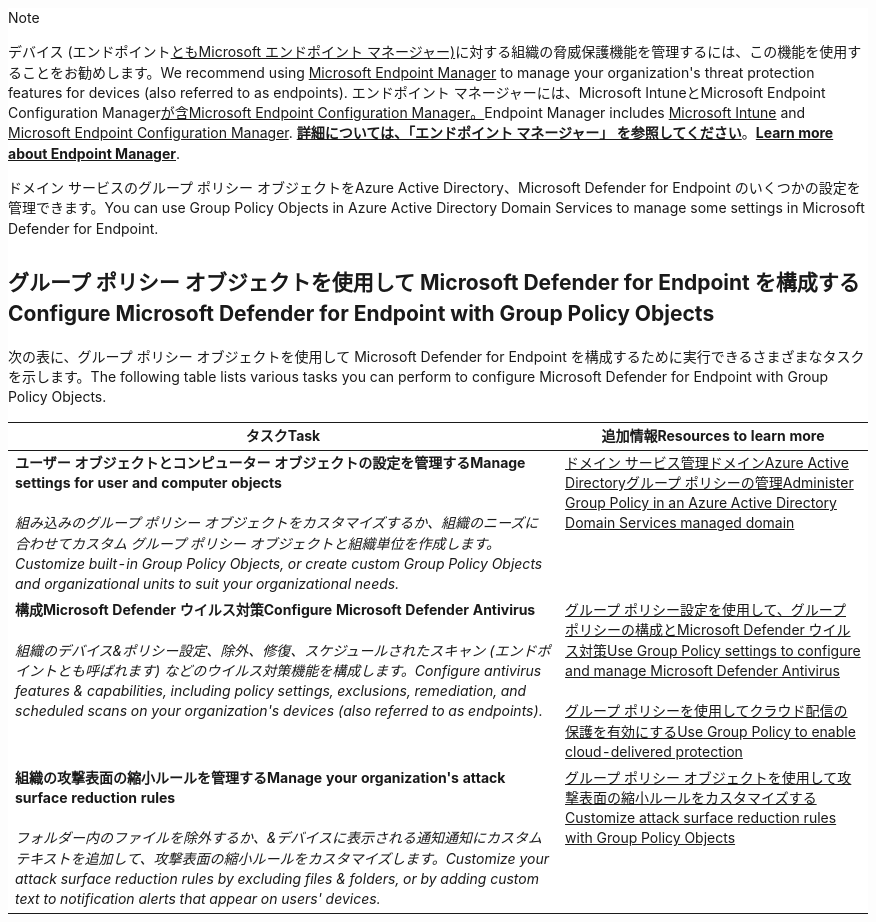 
> [!NOTE]
> <span data-ttu-id="74101-110">デバイス (エンドポイント[ともMicrosoft エンドポイント マネージャー)](https://docs.microsoft.com/mem)に対する組織の脅威保護機能を管理するには、この機能を使用することをお勧めします。</span><span class="sxs-lookup"><span data-stu-id="74101-110">We recommend using [Microsoft Endpoint Manager](https://docs.microsoft.com/mem) to manage your organization's threat protection features for devices (also referred to as endpoints).</span></span> <span data-ttu-id="74101-111">エンドポイント マネージャーには、Microsoft Intuneと[](https://docs.microsoft.com/mem/intune/fundamentals/what-is-intune)Microsoft Endpoint Configuration Manager[が含Microsoft Endpoint Configuration Manager。](https://docs.microsoft.com/mem/configmgr/core/understand/introduction)</span><span class="sxs-lookup"><span data-stu-id="74101-111">Endpoint Manager includes [Microsoft Intune](https://docs.microsoft.com/mem/intune/fundamentals/what-is-intune) and [Microsoft Endpoint Configuration Manager](https://docs.microsoft.com/mem/configmgr/core/understand/introduction).</span></span> <span data-ttu-id="74101-112">**[詳細については、「エンドポイント マネージャー」 を参照してください](https://docs.microsoft.com/mem/endpoint-manager-overview)**。</span><span class="sxs-lookup"><span data-stu-id="74101-112">**[Learn more about Endpoint Manager](https://docs.microsoft.com/mem/endpoint-manager-overview)**.</span></span> 

<span data-ttu-id="74101-113">ドメイン サービスのグループ ポリシー オブジェクトをAzure Active Directory、Microsoft Defender for Endpoint のいくつかの設定を管理できます。</span><span class="sxs-lookup"><span data-stu-id="74101-113">You can use Group Policy Objects in Azure Active Directory Domain Services to manage some settings in Microsoft Defender for Endpoint.</span></span>

## <a name="configure-microsoft-defender-for-endpoint-with-group-policy-objects"></a><span data-ttu-id="74101-114">グループ ポリシー オブジェクトを使用して Microsoft Defender for Endpoint を構成する</span><span class="sxs-lookup"><span data-stu-id="74101-114">Configure Microsoft Defender for Endpoint with Group Policy Objects</span></span>

<span data-ttu-id="74101-115">次の表に、グループ ポリシー オブジェクトを使用して Microsoft Defender for Endpoint を構成するために実行できるさまざまなタスクを示します。</span><span class="sxs-lookup"><span data-stu-id="74101-115">The following table lists various tasks you can perform to configure Microsoft Defender for Endpoint with Group Policy Objects.</span></span>

|<span data-ttu-id="74101-116">タスク</span><span class="sxs-lookup"><span data-stu-id="74101-116">Task</span></span>  |<span data-ttu-id="74101-117">追加情報</span><span class="sxs-lookup"><span data-stu-id="74101-117">Resources to learn more</span></span>  |
|---------|---------|
|<span data-ttu-id="74101-118">**ユーザー オブジェクトとコンピューター オブジェクトの設定を管理する**</span><span class="sxs-lookup"><span data-stu-id="74101-118">**Manage settings for user and computer objects**</span></span> <br/><br/><span data-ttu-id="74101-119">*組み込みのグループ ポリシー オブジェクトをカスタマイズするか、組織のニーズに合わせてカスタム グループ ポリシー オブジェクトと組織単位を作成します。*</span><span class="sxs-lookup"><span data-stu-id="74101-119">*Customize built-in Group Policy Objects, or create custom Group Policy Objects and organizational units to suit your organizational needs.*</span></span>     |[<span data-ttu-id="74101-120">ドメイン サービス管理ドメインAzure Active Directoryグループ ポリシーの管理</span><span class="sxs-lookup"><span data-stu-id="74101-120">Administer Group Policy in an Azure Active Directory Domain Services managed domain</span></span>](https://docs.microsoft.com/azure/active-directory-domain-services/manage-group-policy)   |
|<span data-ttu-id="74101-121">**構成Microsoft Defender ウイルス対策**</span><span class="sxs-lookup"><span data-stu-id="74101-121">**Configure Microsoft Defender Antivirus**</span></span> <br/><br/><span data-ttu-id="74101-122">*組織のデバイス&ポリシー設定、除外、修復、スケジュールされたスキャン (エンドポイントとも呼ばれます) などのウイルス対策機能を構成します。*</span><span class="sxs-lookup"><span data-stu-id="74101-122">*Configure antivirus features & capabilities, including policy settings, exclusions, remediation, and scheduled scans on your organization's devices (also referred to as endpoints).*</span></span>   |[<span data-ttu-id="74101-123">グループ ポリシー設定を使用して、グループ ポリシーの構成とMicrosoft Defender ウイルス対策</span><span class="sxs-lookup"><span data-stu-id="74101-123">Use Group Policy settings to configure and manage Microsoft Defender Antivirus</span></span>](https://docs.microsoft.com/windows/security/threat-protection/microsoft-defender-antivirus/use-group-policy-microsoft-defender-antivirus) <br/><br/>[<span data-ttu-id="74101-124">グループ ポリシーを使用してクラウド配信の保護を有効にする</span><span class="sxs-lookup"><span data-stu-id="74101-124">Use Group Policy to enable cloud-delivered protection</span></span>](https://docs.microsoft.com/windows/security/threat-protection/microsoft-defender-antivirus/enable-cloud-protection-microsoft-defender-antivirus#use-group-policy-to-enable-cloud-delivered-protection)      |
|<span data-ttu-id="74101-125">**組織の攻撃表面の縮小ルールを管理する**</span><span class="sxs-lookup"><span data-stu-id="74101-125">**Manage your organization's attack surface reduction rules**</span></span> <br/><br/><span data-ttu-id="74101-126">*フォルダー内のファイルを除外するか、&デバイスに表示される通知通知にカスタム テキストを追加して、攻撃表面の縮小ルールをカスタマイズします。*</span><span class="sxs-lookup"><span data-stu-id="74101-126">*Customize your attack surface reduction rules by excluding files & folders, or by adding custom text to notification alerts that appear on users' devices.*</span></span> |[<span data-ttu-id="74101-127">グループ ポリシー オブジェクトを使用して攻撃表面の縮小ルールをカスタマイズする</span><span class="sxs-lookup"><span data-stu-id="74101-127">Customize attack surface reduction rules with Group Policy Objects</span></span>](https://docs.microsoft.com/microsoft-365/security/defender-endpoint/customize-attack-surface-reduction#use-group-policy-to-exclude-files-and-folders) |